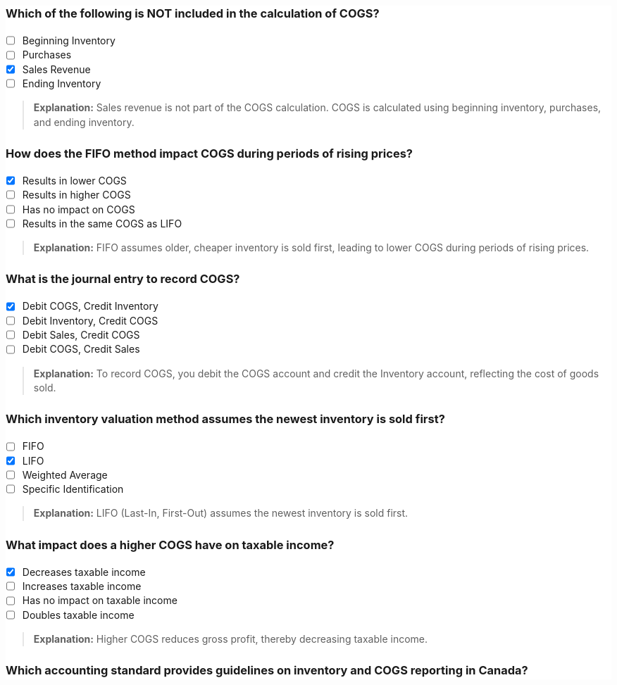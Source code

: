 ### Which of the following is NOT included in the calculation of COGS?

- [ ] Beginning Inventory
- [ ] Purchases
- [x] Sales Revenue
- [ ] Ending Inventory

> **Explanation:** Sales revenue is not part of the COGS calculation. COGS is calculated using beginning inventory, purchases, and ending inventory.

### How does the FIFO method impact COGS during periods of rising prices?

- [x] Results in lower COGS
- [ ] Results in higher COGS
- [ ] Has no impact on COGS
- [ ] Results in the same COGS as LIFO

> **Explanation:** FIFO assumes older, cheaper inventory is sold first, leading to lower COGS during periods of rising prices.

### What is the journal entry to record COGS?

- [x] Debit COGS, Credit Inventory
- [ ] Debit Inventory, Credit COGS
- [ ] Debit Sales, Credit COGS
- [ ] Debit COGS, Credit Sales

> **Explanation:** To record COGS, you debit the COGS account and credit the Inventory account, reflecting the cost of goods sold.

### Which inventory valuation method assumes the newest inventory is sold first?

- [ ] FIFO
- [x] LIFO
- [ ] Weighted Average
- [ ] Specific Identification

> **Explanation:** LIFO (Last-In, First-Out) assumes the newest inventory is sold first.

### What impact does a higher COGS have on taxable income?

- [x] Decreases taxable income
- [ ] Increases taxable income
- [ ] Has no impact on taxable income
- [ ] Doubles taxable income

> **Explanation:** Higher COGS reduces gross profit, thereby decreasing taxable income.

### Which accounting standard provides guidelines on inventory and COGS reporting in Canada?
